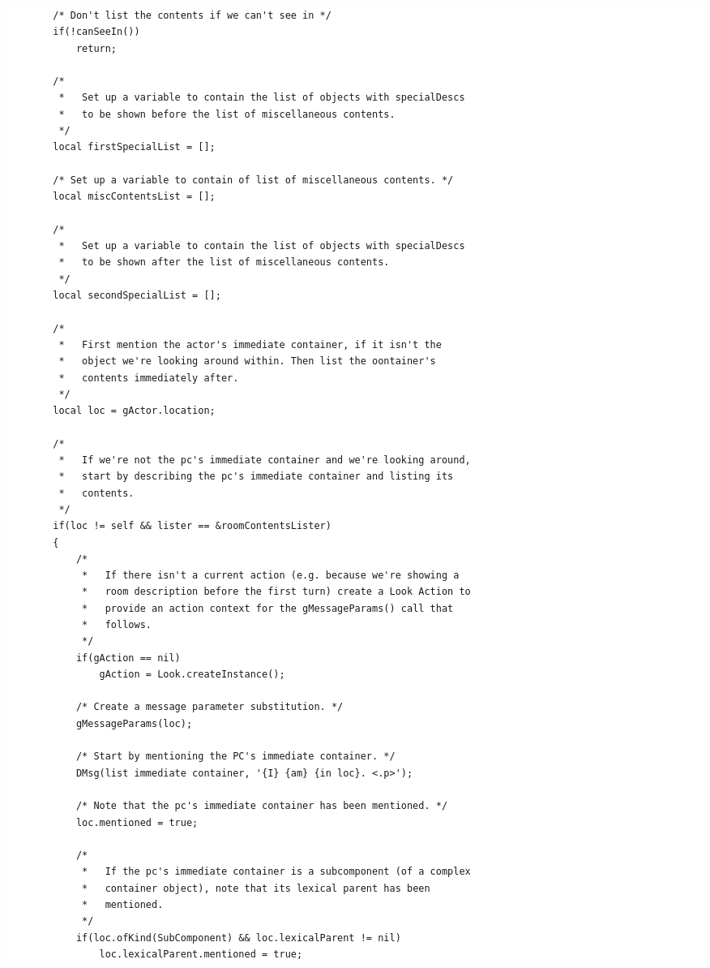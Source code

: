             /* Don't list the contents if we can't see in */
            if(!canSeeIn())
                return;
            
            /* 
             *   Set up a variable to contain the list of objects with specialDescs
             *   to be shown before the list of miscellaneous contents.
             */
            local firstSpecialList = [];
            
            /* Set up a variable to contain of list of miscellaneous contents. */
            local miscContentsList = [];
            
            /* 
             *   Set up a variable to contain the list of objects with specialDescs
             *   to be shown after the list of miscellaneous contents.
             */
            local secondSpecialList = [];
              
            /* 
             *   First mention the actor's immediate container, if it isn't the
             *   object we're looking around within. Then list the oontainer's
             *   contents immediately after.
             */        
            local loc = gActor.location;                
            
            /* 
             *   If we're not the pc's immediate container and we're looking around,
             *   start by describing the pc's immediate container and listing its
             *   contents.
             */
            if(loc != self && lister == &roomContentsLister)
            {
                /* 
                 *   If there isn't a current action (e.g. because we're showing a
                 *   room description before the first turn) create a Look Action to
                 *   provide an action context for the gMessageParams() call that
                 *   follows.
                 */
                if(gAction == nil)
                    gAction = Look.createInstance();
                
                /* Create a message parameter substitution. */
                gMessageParams(loc);
                
                /* Start by mentioning the PC's immediate container. */            
                DMsg(list immediate container, '{I} {am} {in loc}. <.p>');
                
                /* Note that the pc's immediate container has been mentioned. */
                loc.mentioned = true;
                
                /* 
                 *   If the pc's immediate container is a subcomponent (of a complex
                 *   container object), note that its lexical parent has been
                 *   mentioned.
                 */
                if(loc.ofKind(SubComponent) && loc.lexicalParent != nil)
                    loc.lexicalParent.mentioned = true;
                    